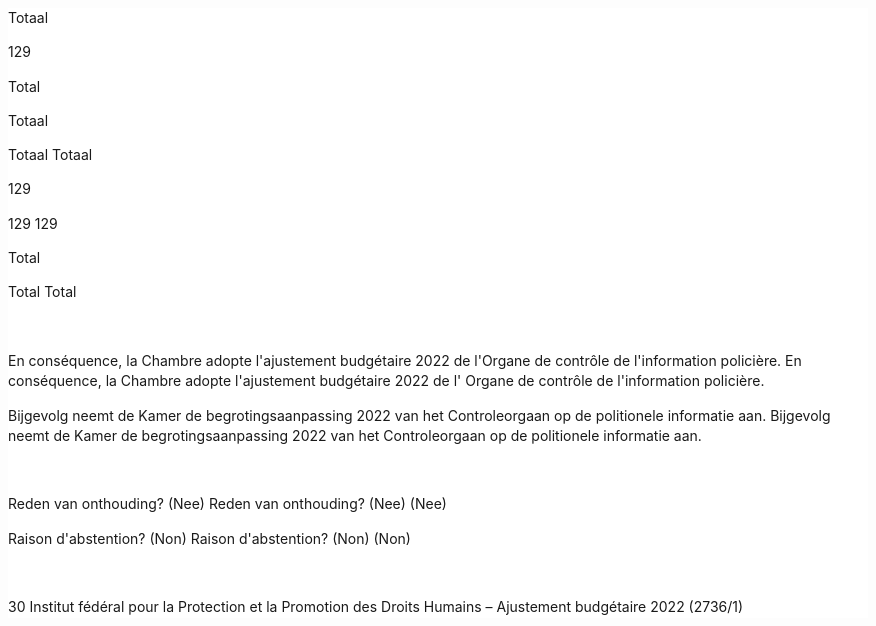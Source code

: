 Totaal


129


Total



Totaal

Totaal
Totaal


129

129
129


Total

Total
Total

 
 

En
conséquence, la Chambre adopte l'ajustement budgétaire 2022 de l'Organe de contrôle de l'information policière.
En
conséquence, la Chambre adopte l'ajustement budgétaire 2022 de l'
Organe de contrôle de l'information policière.



Bijgevolg
neemt de Kamer de begrotingsaanpassing 2022 van het Controleorgaan op de politionele informatie aan.
Bijgevolg
neemt de Kamer de begrotingsaanpassing 2022 van het 
Controleorgaan op de politionele informatie aan.


 
 

Reden van onthouding? (Nee)
Reden van onthouding? 
(Nee)
(Nee)


Raison d'abstention? (Non)
Raison d'abstention? (Non)
(Non)

 
 

30 Institut fédéral pour la
Protection et la Promotion des Droits Humains – Ajustement
budgétaire 2022 (2736/1)
